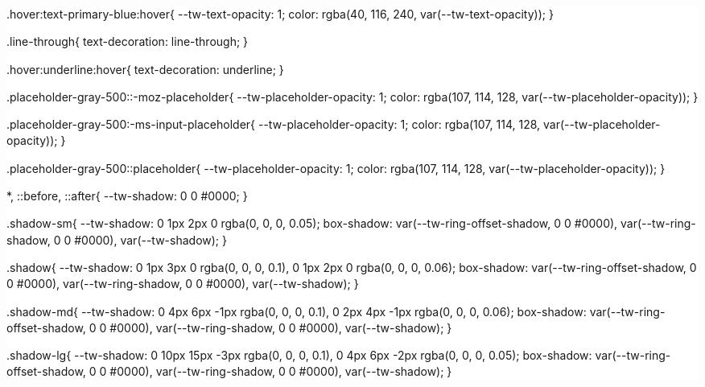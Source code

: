 .hover\:text-primary-blue:hover{
  --tw-text-opacity: 1;
  color: rgba(40, 116, 240, var(--tw-text-opacity));
}

.line-through{
  text-decoration: line-through;
}

.hover\:underline:hover{
  text-decoration: underline;
}

.placeholder-gray-500::-moz-placeholder{
  --tw-placeholder-opacity: 1;
  color: rgba(107, 114, 128, var(--tw-placeholder-opacity));
}

.placeholder-gray-500:-ms-input-placeholder{
  --tw-placeholder-opacity: 1;
  color: rgba(107, 114, 128, var(--tw-placeholder-opacity));
}

.placeholder-gray-500::placeholder{
  --tw-placeholder-opacity: 1;
  color: rgba(107, 114, 128, var(--tw-placeholder-opacity));
}

*, ::before, ::after{
  --tw-shadow: 0 0 #0000;
}

.shadow-sm{
  --tw-shadow: 0 1px 2px 0 rgba(0, 0, 0, 0.05);
  box-shadow: var(--tw-ring-offset-shadow, 0 0 #0000), var(--tw-ring-shadow, 0 0 #0000), var(--tw-shadow);
}

.shadow{
  --tw-shadow: 0 1px 3px 0 rgba(0, 0, 0, 0.1), 0 1px 2px 0 rgba(0, 0, 0, 0.06);
  box-shadow: var(--tw-ring-offset-shadow, 0 0 #0000), var(--tw-ring-shadow, 0 0 #0000), var(--tw-shadow);
}

.shadow-md{
  --tw-shadow: 0 4px 6px -1px rgba(0, 0, 0, 0.1), 0 2px 4px -1px rgba(0, 0, 0, 0.06);
  box-shadow: var(--tw-ring-offset-shadow, 0 0 #0000), var(--tw-ring-shadow, 0 0 #0000), var(--tw-shadow);
}

.shadow-lg{
  --tw-shadow: 0 10px 15px -3px rgba(0, 0, 0, 0.1), 0 4px 6px -2px rgba(0, 0, 0, 0.05);
  box-shadow: var(--tw-ring-offset-shadow, 0 0 #0000), var(--tw-ring-shadow, 0 0 #0000), var(--tw-shadow);
}
